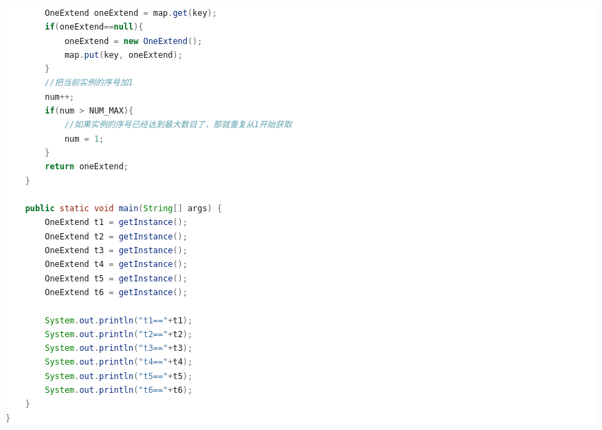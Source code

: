 ```java
		OneExtend oneExtend = map.get(key);
		if(oneExtend==null){
			oneExtend = new OneExtend();
			map.put(key, oneExtend);
		}
		//把当前实例的序号加1
		num++;
		if(num > NUM_MAX){
			//如果实例的序号已经达到最大数目了，那就重复从1开始获取
			num = 1;
		}
		return oneExtend;		
	}
	
	public static void main(String[] args) {
		OneExtend t1 = getInstance();
		OneExtend t2 = getInstance();
		OneExtend t3 = getInstance();
		OneExtend t4 = getInstance();
		OneExtend t5 = getInstance();
		OneExtend t6 = getInstance();
		
		System.out.println("t1=="+t1);
		System.out.println("t2=="+t2);
		System.out.println("t3=="+t3);
		System.out.println("t4=="+t4);
		System.out.println("t5=="+t5);
		System.out.println("t6=="+t6);
	}
}

```

